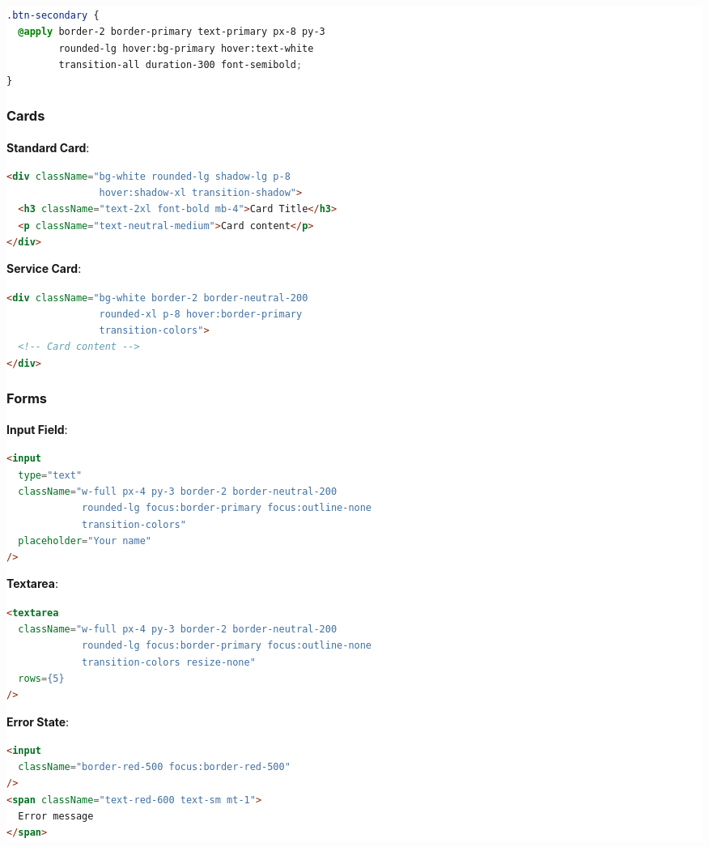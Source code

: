 ```css
.btn-secondary {
  @apply border-2 border-primary text-primary px-8 py-3 
         rounded-lg hover:bg-primary hover:text-white 
         transition-all duration-300 font-semibold;
}
```

### Cards

**Standard Card**:
```html
<div className="bg-white rounded-lg shadow-lg p-8 
                hover:shadow-xl transition-shadow">
  <h3 className="text-2xl font-bold mb-4">Card Title</h3>
  <p className="text-neutral-medium">Card content</p>
</div>
```

**Service Card**:
```html
<div className="bg-white border-2 border-neutral-200 
                rounded-xl p-8 hover:border-primary 
                transition-colors">
  <!-- Card content -->
</div>
```

### Forms

**Input Field**:
```html
<input 
  type="text"
  className="w-full px-4 py-3 border-2 border-neutral-200 
             rounded-lg focus:border-primary focus:outline-none
             transition-colors"
  placeholder="Your name"
/>
```

**Textarea**:
```html
<textarea
  className="w-full px-4 py-3 border-2 border-neutral-200 
             rounded-lg focus:border-primary focus:outline-none
             transition-colors resize-none"
  rows={5}
/>
```

**Error State**:
```html
<input 
  className="border-red-500 focus:border-red-500"
/>
<span className="text-red-600 text-sm mt-1">
  Error message
</span>
```
